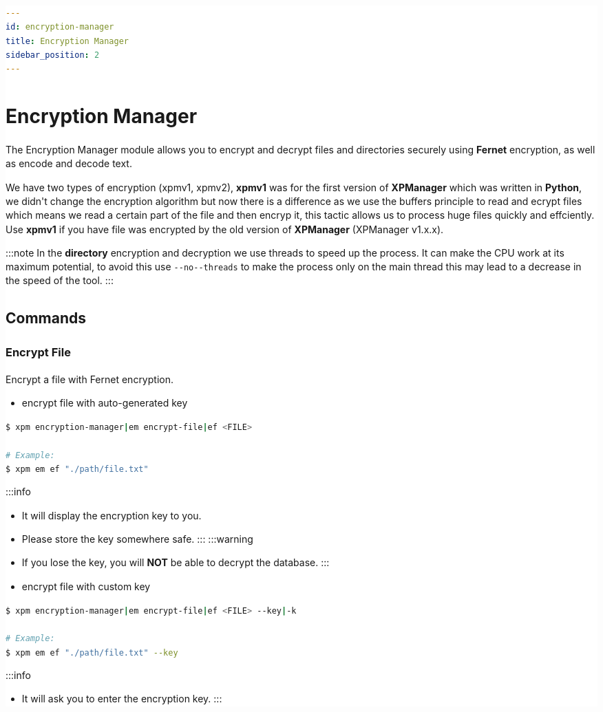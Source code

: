 ```yaml
---
id: encryption-manager
title: Encryption Manager
sidebar_position: 2
---
```


# Encryption Manager

The Encryption Manager module allows you to encrypt and decrypt files and directories securely using **Fernet** encryption, as well as encode and decode text.

We have two types of encryption (xpmv1, xpmv2), **xpmv1** was for the first version of 
**XPManager** which was written in **Python**, we didn't change the encryption algorithm 
but now there is a difference as we use the buffers principle to read and ecrypt 
files which means we read a certain part of the file and then encryp it, this tactic 
allows us to process huge files quickly and effciently. Use **xpmv1** if you have file 
was encrypted by the old version of **XPManager** (XPManager v1.x.x).

:::note
In the **directory** encryption and decryption we use threads to speed up the process. 
It can make the CPU work at its maximum potential, to avoid this use `--no--threads` 
to make the process only on the main thread this may lead to a decrease in the speed 
of the tool.
:::

## Commands

### Encrypt File

Encrypt a file with Fernet encryption.

- encrypt file with auto-generated key
```sh
$ xpm encryption-manager|em encrypt-file|ef <FILE>

# Example:
$ xpm em ef "./path/file.txt"
```
:::info
- It will display the encryption key to you.
- Please store the key somewhere safe.
:::
:::warning
- If you lose the key, you will **NOT** be able to decrypt the database.
:::

- encrypt file with custom key
```sh
$ xpm encryption-manager|em encrypt-file|ef <FILE> --key|-k

# Example:
$ xpm em ef "./path/file.txt" --key
```
:::info
- It will ask you to enter the encryption key.
:::
